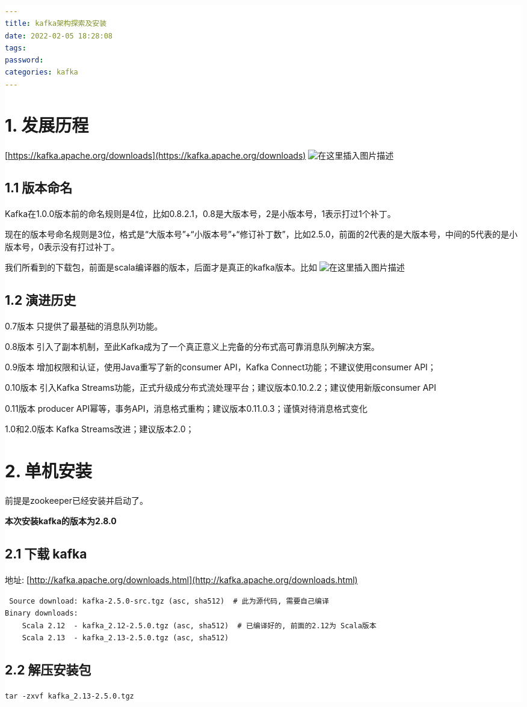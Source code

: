 ```yaml
---
title: kafka架构探索及安装
date: 2022-02-05 18:28:08
tags:
password:
categories: kafka
---
```


# 1. 发展历程
[https://kafka.apache.org/downloads](https://kafka.apache.org/downloads)
![在这里插入图片描述](https://img-blog.csdnimg.cn/e8da4f687d444fb0ac27d04009abe3f9.png?x-oss-process=image/watermark,type_d3F5LXplbmhlaQ,shadow_50,text_Q1NETiBAZkZlZS1vcHM=,size_20,color_FFFFFF,t_70,g_se,x_16)
## 1.1 版本命名
Kafka在1.0.0版本前的命名规则是4位，比如0.8.2.1，0.8是大版本号，2是小版本号，1表示打过1个补丁。

现在的版本号命名规则是3位，格式是“大版本号”+“小版本号”+“修订补丁数”，比如2.5.0，前面的2代表的是大版本号，中间的5代表的是小版本号，0表示没有打过补丁。

我们所看到的下载包，前面是scala编译器的版本，后面才是真正的kafka版本。比如
![在这里插入图片描述](https://img-blog.csdnimg.cn/be244c9ad3bd477b895b45eb3bb801b3.png)
## 1.2 演进历史
0.7版本 只提供了最基础的消息队列功能。

0.8版本 引入了副本机制，至此Kafka成为了一个真正意义上完备的分布式高可靠消息队列解决方案。

0.9版本 增加权限和认证，使用Java重写了新的consumer API，Kafka Connect功能；不建议使用consumer API；

0.10版本 引入Kafka Streams功能，正式升级成分布式流处理平台；建议版本0.10.2.2；建议使用新版consumer API

0.11版本 producer API幂等，事务API，消息格式重构；建议版本0.11.0.3；谨慎对待消息格式变化

1.0和2.0版本 Kafka Streams改进；建议版本2.0；

# 2. 单机安装
前提是zookeeper已经安装并启动了。


**本次安装kafka的版本为2.8.0**
## 2.1 下载 kafka
地址: [http://kafka.apache.org/downloads.html](http://kafka.apache.org/downloads.html)

```shell
 Source download: kafka-2.5.0-src.tgz (asc, sha512)  # 此为源代码, 需要自己编译
Binary downloads:
    Scala 2.12  - kafka_2.12-2.5.0.tgz (asc, sha512)  # 已编译好的, 前面的2.12为 Scala版本
    Scala 2.13  - kafka_2.13-2.5.0.tgz (asc, sha512)
```

## 2.2 解压安装包
```shell
tar -zxvf kafka_2.13-2.5.0.tgz
```
